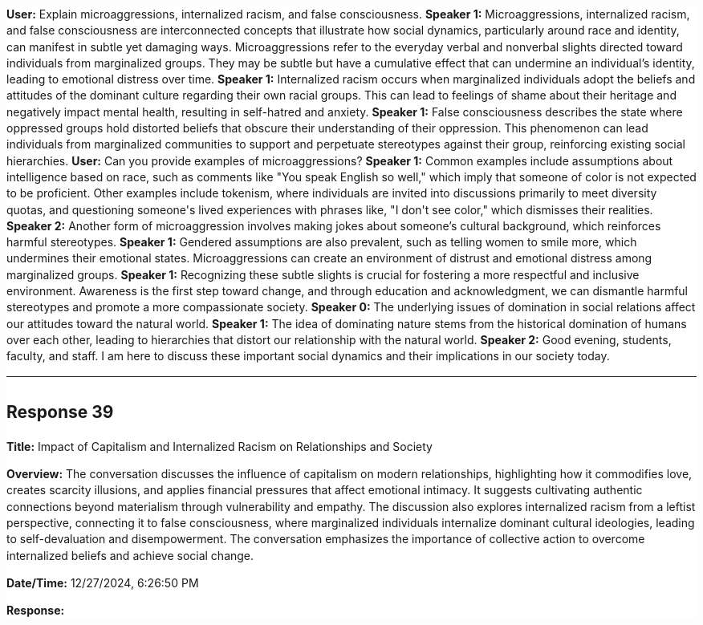 **User:** Explain microaggressions, internalized racism, and false consciousness.  **Speaker 1:** Microaggressions, internalized racism, and false consciousness are interconnected concepts that illustrate how social dynamics, particularly around race and identity, can manifest in subtle yet damaging ways. Microaggressions refer to the everyday verbal and nonverbal slights directed toward individuals from marginalized groups. They may be subtle but have a cumulative effect that can undermine an individual’s identity, leading to emotional distress over time.   **Speaker 1:** Internalized racism occurs when marginalized individuals adopt the beliefs and attitudes of the dominant culture regarding their own racial groups. This can lead to feelings of shame about their heritage and negatively impact mental health, resulting in self-hatred and anxiety.   **Speaker 1:** False consciousness describes the state where oppressed groups hold distorted beliefs that obscure their understanding of their oppression. This phenomenon can lead individuals from marginalized communities to support and perpetuate stereotypes against their group, reinforcing existing social hierarchies.  **User:** Can you provide examples of microaggressions?  **Speaker 1:** Common examples include assumptions about intelligence based on race, such as comments like "You speak English so well," which imply that someone of color is not expected to be proficient. Other examples include tokenism, where individuals are invited into discussions primarily to meet diversity quotas, and questioning someone's lived experiences with phrases like, "I don't see color," which dismisses their realities.  **Speaker 2:** Another form of microaggression involves making jokes about someone’s cultural background, which reinforces harmful stereotypes.   **Speaker 1:** Gendered assumptions are also prevalent, such as telling women to smile more, which undermines their emotional states. Microaggressions can create an environment of distrust and emotional distress among marginalized groups.  **Speaker 1:** Recognizing these subtle slights is crucial for fostering a more respectful and inclusive environment. Awareness is the first step toward change, and through education and acknowledgment, we can dismantle harmful stereotypes and promote a more compassionate society.   **Speaker 0:** The underlying issues of domination in social relations affect our attitudes toward the natural world.   **Speaker 1:** The idea of dominating nature stems from the historical domination of humans over each other, leading to hierarchies that distort our relationship with the natural world.  **Speaker 2:** Good evening, students, faculty, and staff. I am here to discuss these important social dynamics and their implications in our society today.

---

## Response 39

**Title:** Impact of Capitalism and Internalized Racism on Relationships and Society

**Overview:** The conversation discusses the influence of capitalism on modern relationships, highlighting how it commodifies love, creates scarcity illusions, and applies financial pressures that affect emotional intimacy. It suggests cultivating authentic connections beyond materialism through vulnerability and empathy. The discussion also explores internalized racism from a leftist perspective, connecting it to false consciousness, where marginalized individuals internalize dominant cultural ideologies, leading to self-devaluation and disempowerment. The conversation emphasizes the importance of collective action to overcome internalized beliefs and achieve social change.

**Date/Time:** 12/27/2024, 6:26:50 PM

**Response:**
